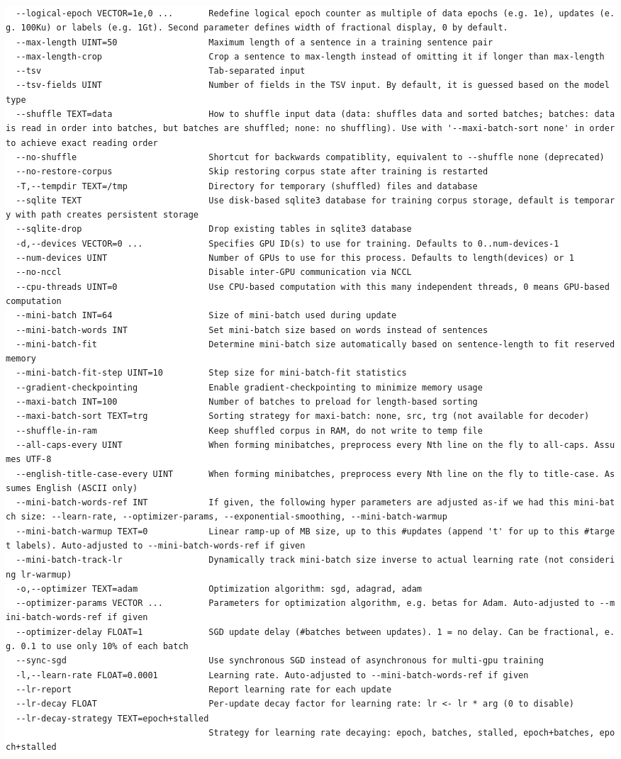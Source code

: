 ```
  --logical-epoch VECTOR=1e,0 ...       Redefine logical epoch counter as multiple of data epochs (e.g. 1e), updates (e.g. 100Ku) or labels (e.g. 1Gt). Second parameter defines width of fractional display, 0 by default.
  --max-length UINT=50                  Maximum length of a sentence in a training sentence pair
  --max-length-crop                     Crop a sentence to max-length instead of omitting it if longer than max-length
  --tsv                                 Tab-separated input
  --tsv-fields UINT                     Number of fields in the TSV input. By default, it is guessed based on the model type
  --shuffle TEXT=data                   How to shuffle input data (data: shuffles data and sorted batches; batches: data is read in order into batches, but batches are shuffled; none: no shuffling). Use with '--maxi-batch-sort none' in order to achieve exact reading order
  --no-shuffle                          Shortcut for backwards compatiblity, equivalent to --shuffle none (deprecated)
  --no-restore-corpus                   Skip restoring corpus state after training is restarted
  -T,--tempdir TEXT=/tmp                Directory for temporary (shuffled) files and database
  --sqlite TEXT                         Use disk-based sqlite3 database for training corpus storage, default is temporary with path creates persistent storage
  --sqlite-drop                         Drop existing tables in sqlite3 database
  -d,--devices VECTOR=0 ...             Specifies GPU ID(s) to use for training. Defaults to 0..num-devices-1
  --num-devices UINT                    Number of GPUs to use for this process. Defaults to length(devices) or 1
  --no-nccl                             Disable inter-GPU communication via NCCL
  --cpu-threads UINT=0                  Use CPU-based computation with this many independent threads, 0 means GPU-based computation
  --mini-batch INT=64                   Size of mini-batch used during update
  --mini-batch-words INT                Set mini-batch size based on words instead of sentences
  --mini-batch-fit                      Determine mini-batch size automatically based on sentence-length to fit reserved memory
  --mini-batch-fit-step UINT=10         Step size for mini-batch-fit statistics
  --gradient-checkpointing              Enable gradient-checkpointing to minimize memory usage
  --maxi-batch INT=100                  Number of batches to preload for length-based sorting
  --maxi-batch-sort TEXT=trg            Sorting strategy for maxi-batch: none, src, trg (not available for decoder)
  --shuffle-in-ram                      Keep shuffled corpus in RAM, do not write to temp file
  --all-caps-every UINT                 When forming minibatches, preprocess every Nth line on the fly to all-caps. Assumes UTF-8
  --english-title-case-every UINT       When forming minibatches, preprocess every Nth line on the fly to title-case. Assumes English (ASCII only)
  --mini-batch-words-ref INT            If given, the following hyper parameters are adjusted as-if we had this mini-batch size: --learn-rate, --optimizer-params, --exponential-smoothing, --mini-batch-warmup
  --mini-batch-warmup TEXT=0            Linear ramp-up of MB size, up to this #updates (append 't' for up to this #target labels). Auto-adjusted to --mini-batch-words-ref if given
  --mini-batch-track-lr                 Dynamically track mini-batch size inverse to actual learning rate (not considering lr-warmup)
  -o,--optimizer TEXT=adam              Optimization algorithm: sgd, adagrad, adam
  --optimizer-params VECTOR ...         Parameters for optimization algorithm, e.g. betas for Adam. Auto-adjusted to --mini-batch-words-ref if given
  --optimizer-delay FLOAT=1             SGD update delay (#batches between updates). 1 = no delay. Can be fractional, e.g. 0.1 to use only 10% of each batch
  --sync-sgd                            Use synchronous SGD instead of asynchronous for multi-gpu training
  -l,--learn-rate FLOAT=0.0001          Learning rate. Auto-adjusted to --mini-batch-words-ref if given
  --lr-report                           Report learning rate for each update
  --lr-decay FLOAT                      Per-update decay factor for learning rate: lr <- lr * arg (0 to disable)
  --lr-decay-strategy TEXT=epoch+stalled
                                        Strategy for learning rate decaying: epoch, batches, stalled, epoch+batches, epoch+stalled
```